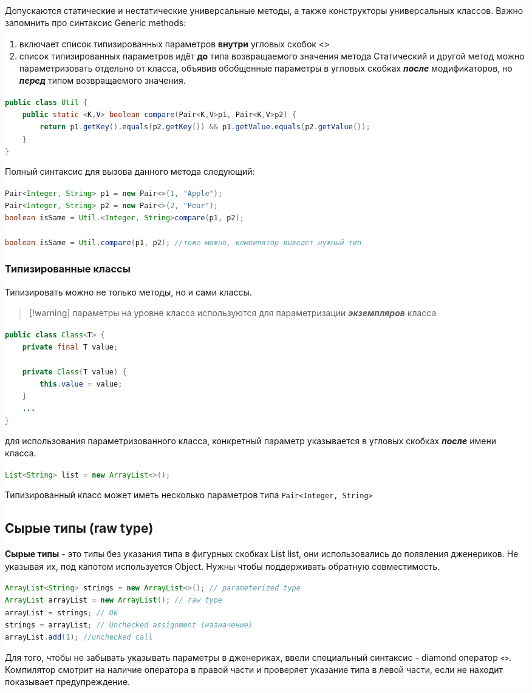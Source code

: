 Допускаются статические и нестатические универсальные методы, а также конструкторы универсальных классов.
Важно запомнить про синтаксис Generic methods:
1. включает список типизированных параметров **внутри** угловых скобок <>
2. список типизированных параметров идёт **до** типа возвращаемого значения метода
Статический и другой метод можно параметризовать отдельно от класса, объявив обобщенные параметры в угловых скобках ***после*** модификаторов, но ***перед*** типом   возвращаемого значения.
```java
public class Util {
	public static <K,V> boolean compare(Pair<K,V>p1, Pair<K,V>p2) {
		return p1.getKey().equals(p2.getKey()) && p1.getValue.equals(p2.getValue());
	}
}
```
Полный синтаксис для вызова данного метода следующий:
```java
Pair<Integer, String> p1 = new Pair<>(1, "Apple");
Pair<Integer, String> p2 = new Pair<>(2, "Pear");
boolean isSame = Util.<Integer, String>compare(p1, p2);

boolean isSame = Util.compare(p1, p2); //тоже можно, компилятор выведет нужный тип
```

### Типизированные классы
Типизировать можно не только методы, но и сами классы.
> [!warning] параметры на уровне класса используются для параметризации ***экземпляров*** класса

```java
public class Class<T> {
	private final T value;
	
	private Class(T value) {
		this.value = value;
	}
	...
}
```
для использования параметризованного класса, конкретный параметр указывается в угловых скобках ***после*** имени класса.
```java
List<String> list = new ArrayList<>();
```
Типизированный класс может иметь несколько параметров типа `Pair<Integer, String>`

## Cырые типы (raw type)
**Сырые типы** - это типы без указания типа в фигурных скобках List list, они использовались до появления дженериков. Не указывая их, под капотом используется Object.
Нужны чтобы поддерживать обратную совместимость.
```java
ArrayList<String> strings = new ArrayList<>(); // parameterized type
ArrayList arrayList = new ArrayList(); // raw type
arrayList = strings; // Ok
strings = arrayList; // Unchecked assignment (назначение)
arrayList.add(1); //unchecked call
```
Для того, чтобы не забывать указывать параметры в дженериках, ввели специальный синтаксис - diamond оператор `<>`. Компилятор смотрит на наличие оператора в правой части и проверяет указание типа в левой части, если не находит показывает предупреждение.
